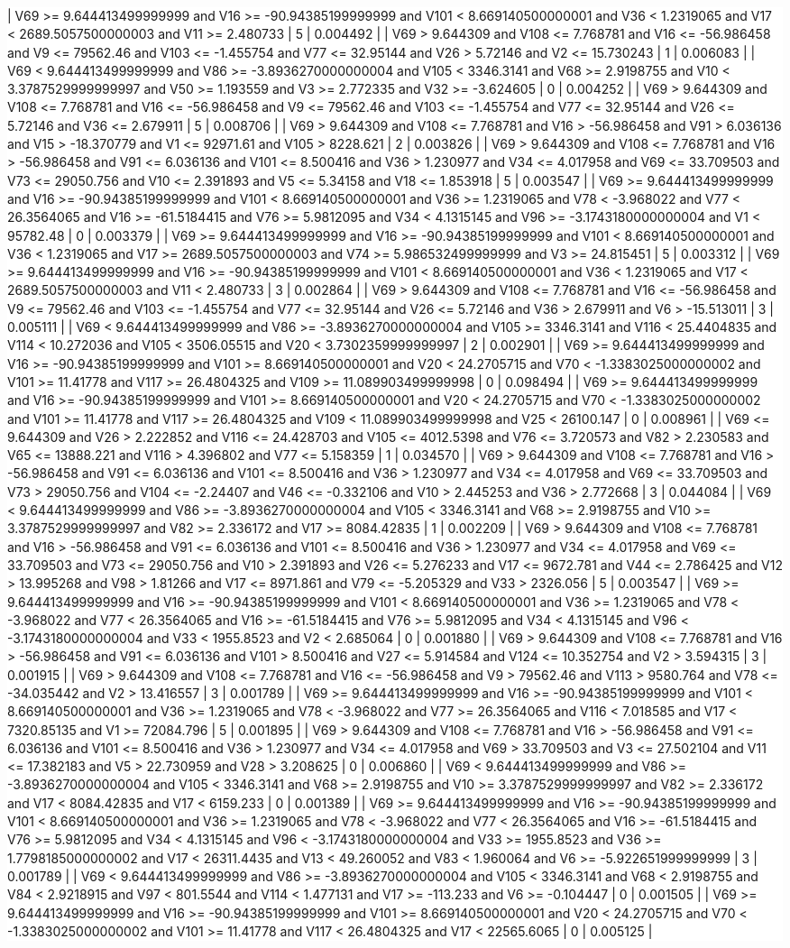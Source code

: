 | V69 >= 9.644413499999999 and V16 >= -90.94385199999999 and V101 < 8.669140500000001 and V36 < 1.2319065 and V17 < 2689.5057500000003 and V11 >= 2.480733 | 5 | 0.004492 |
| V69 > 9.644309 and V108 <= 7.768781 and V16 <= -56.986458 and V9 <= 79562.46 and V103 <= -1.455754 and V77 <= 32.95144 and V26 > 5.72146 and V2 <= 15.730243 | 1 | 0.006083 |
| V69 < 9.644413499999999 and V86 >= -3.8936270000000004 and V105 < 3346.3141 and V68 >= 2.9198755 and V10 < 3.3787529999999997 and V50 >= 1.193559 and V3 >= 2.772335 and V32 >= -3.624605 | 0 | 0.004252 |
| V69 > 9.644309 and V108 <= 7.768781 and V16 <= -56.986458 and V9 <= 79562.46 and V103 <= -1.455754 and V77 <= 32.95144 and V26 <= 5.72146 and V36 <= 2.679911 | 5 | 0.008706 |
| V69 > 9.644309 and V108 <= 7.768781 and V16 > -56.986458 and V91 > 6.036136 and V15 > -18.370779 and V1 <= 92971.61 and V105 > 8228.621 | 2 | 0.003826 |
| V69 > 9.644309 and V108 <= 7.768781 and V16 > -56.986458 and V91 <= 6.036136 and V101 <= 8.500416 and V36 > 1.230977 and V34 <= 4.017958 and V69 <= 33.709503 and V73 <= 29050.756 and V10 <= 2.391893 and V5 <= 5.34158 and V18 <= 1.853918 | 5 | 0.003547 |
| V69 >= 9.644413499999999 and V16 >= -90.94385199999999 and V101 < 8.669140500000001 and V36 >= 1.2319065 and V78 < -3.968022 and V77 < 26.3564065 and V16 >= -61.5184415 and V76 >= 5.9812095 and V34 < 4.1315145 and V96 >= -3.1743180000000004 and V1 < 95782.48 | 0 | 0.003379 |
| V69 >= 9.644413499999999 and V16 >= -90.94385199999999 and V101 < 8.669140500000001 and V36 < 1.2319065 and V17 >= 2689.5057500000003 and V74 >= 5.986532499999999 and V3 >= 24.815451 | 5 | 0.003312 |
| V69 >= 9.644413499999999 and V16 >= -90.94385199999999 and V101 < 8.669140500000001 and V36 < 1.2319065 and V17 < 2689.5057500000003 and V11 < 2.480733 | 3 | 0.002864 |
| V69 > 9.644309 and V108 <= 7.768781 and V16 <= -56.986458 and V9 <= 79562.46 and V103 <= -1.455754 and V77 <= 32.95144 and V26 <= 5.72146 and V36 > 2.679911 and V6 > -15.513011 | 3 | 0.005111 |
| V69 < 9.644413499999999 and V86 >= -3.8936270000000004 and V105 >= 3346.3141 and V116 < 25.4404835 and V114 < 10.272036 and V105 < 3506.05515 and V20 < 3.7302359999999997 | 2 | 0.002901 |
| V69 >= 9.644413499999999 and V16 >= -90.94385199999999 and V101 >= 8.669140500000001 and V20 < 24.2705715 and V70 < -1.3383025000000002 and V101 >= 11.41778 and V117 >= 26.4804325 and V109 >= 11.089903499999998 | 0 | 0.098494 |
| V69 >= 9.644413499999999 and V16 >= -90.94385199999999 and V101 >= 8.669140500000001 and V20 < 24.2705715 and V70 < -1.3383025000000002 and V101 >= 11.41778 and V117 >= 26.4804325 and V109 < 11.089903499999998 and V25 < 26100.147 | 0 | 0.008961 |
| V69 <= 9.644309 and V26 > 2.222852 and V116 <= 24.428703 and V105 <= 4012.5398 and V76 <= 3.720573 and V82 > 2.230583 and V65 <= 13888.221 and V116 > 4.396802 and V77 <= 5.158359 | 1 | 0.034570 |
| V69 > 9.644309 and V108 <= 7.768781 and V16 > -56.986458 and V91 <= 6.036136 and V101 <= 8.500416 and V36 > 1.230977 and V34 <= 4.017958 and V69 <= 33.709503 and V73 > 29050.756 and V104 <= -2.24407 and V46 <= -0.332106 and V10 > 2.445253 and V36 > 2.772668 | 3 | 0.044084 |
| V69 < 9.644413499999999 and V86 >= -3.8936270000000004 and V105 < 3346.3141 and V68 >= 2.9198755 and V10 >= 3.3787529999999997 and V82 >= 2.336172 and V17 >= 8084.42835 | 1 | 0.002209 |
| V69 > 9.644309 and V108 <= 7.768781 and V16 > -56.986458 and V91 <= 6.036136 and V101 <= 8.500416 and V36 > 1.230977 and V34 <= 4.017958 and V69 <= 33.709503 and V73 <= 29050.756 and V10 > 2.391893 and V26 <= 5.276233 and V17 <= 9672.781 and V44 <= 2.786425 and V12 > 13.995268 and V98 > 1.81266 and V17 <= 8971.861 and V79 <= -5.205329 and V33 > 2326.056 | 5 | 0.003547 |
| V69 >= 9.644413499999999 and V16 >= -90.94385199999999 and V101 < 8.669140500000001 and V36 >= 1.2319065 and V78 < -3.968022 and V77 < 26.3564065 and V16 >= -61.5184415 and V76 >= 5.9812095 and V34 < 4.1315145 and V96 < -3.1743180000000004 and V33 < 1955.8523 and V2 < 2.685064 | 0 | 0.001880 |
| V69 > 9.644309 and V108 <= 7.768781 and V16 > -56.986458 and V91 <= 6.036136 and V101 > 8.500416 and V27 <= 5.914584 and V124 <= 10.352754 and V2 > 3.594315 | 3 | 0.001915 |
| V69 > 9.644309 and V108 <= 7.768781 and V16 <= -56.986458 and V9 > 79562.46 and V113 > 9580.764 and V78 <= -34.035442 and V2 > 13.416557 | 3 | 0.001789 |
| V69 >= 9.644413499999999 and V16 >= -90.94385199999999 and V101 < 8.669140500000001 and V36 >= 1.2319065 and V78 < -3.968022 and V77 >= 26.3564065 and V116 < 7.018585 and V17 < 7320.85135 and V1 >= 72084.796 | 5 | 0.001895 |
| V69 > 9.644309 and V108 <= 7.768781 and V16 > -56.986458 and V91 <= 6.036136 and V101 <= 8.500416 and V36 > 1.230977 and V34 <= 4.017958 and V69 > 33.709503 and V3 <= 27.502104 and V11 <= 17.382183 and V5 > 22.730959 and V28 > 3.208625 | 0 | 0.006860 |
| V69 < 9.644413499999999 and V86 >= -3.8936270000000004 and V105 < 3346.3141 and V68 >= 2.9198755 and V10 >= 3.3787529999999997 and V82 >= 2.336172 and V17 < 8084.42835 and V17 < 6159.233 | 0 | 0.001389 |
| V69 >= 9.644413499999999 and V16 >= -90.94385199999999 and V101 < 8.669140500000001 and V36 >= 1.2319065 and V78 < -3.968022 and V77 < 26.3564065 and V16 >= -61.5184415 and V76 >= 5.9812095 and V34 < 4.1315145 and V96 < -3.1743180000000004 and V33 >= 1955.8523 and V36 >= 1.7798185000000002 and V17 < 26311.4435 and V13 < 49.260052 and V83 < 1.960064 and V6 >= -5.922651999999999 | 3 | 0.001789 |
| V69 < 9.644413499999999 and V86 >= -3.8936270000000004 and V105 < 3346.3141 and V68 < 2.9198755 and V84 < 2.9218915 and V97 < 801.5544 and V114 < 1.477131 and V17 >= -113.233 and V6 >= -0.104447 | 0 | 0.001505 |
| V69 >= 9.644413499999999 and V16 >= -90.94385199999999 and V101 >= 8.669140500000001 and V20 < 24.2705715 and V70 < -1.3383025000000002 and V101 >= 11.41778 and V117 < 26.4804325 and V17 < 22565.6065 | 0 | 0.005125 |